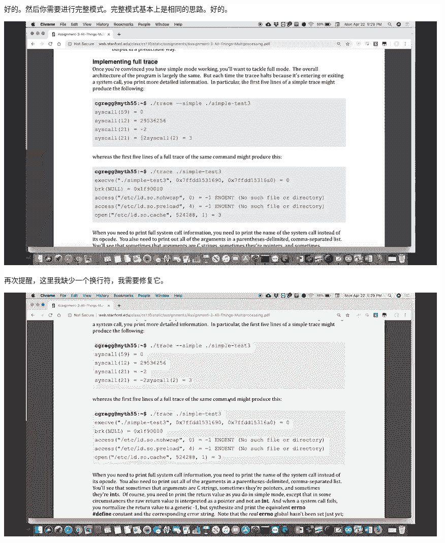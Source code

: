 好的。然后你需要进行完整模式。完整模式基本上是相同的思路。好的。

![](img/4aaf83bd6fe015b6bc46385fddf81dff_134.png)

再次提醒，这里我缺少一个换行符，我需要修复它。

![](img/4aaf83bd6fe015b6bc46385fddf81dff_136.png)
